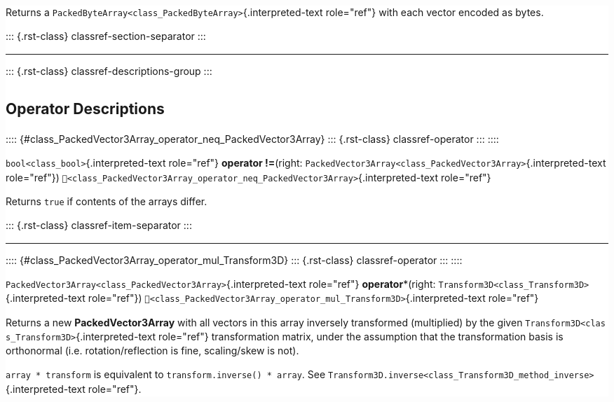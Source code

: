 Returns a `PackedByteArray<class_PackedByteArray>`{.interpreted-text
role="ref"} with each vector encoded as bytes.

::: {.rst-class}
classref-section-separator
:::

------------------------------------------------------------------------

::: {.rst-class}
classref-descriptions-group
:::

## Operator Descriptions

:::: {#class_PackedVector3Array_operator_neq_PackedVector3Array}
::: {.rst-class}
classref-operator
:::
::::

`bool<class_bool>`{.interpreted-text role="ref"} **operator !=**(right:
`PackedVector3Array<class_PackedVector3Array>`{.interpreted-text
role="ref"})
`🔗<class_PackedVector3Array_operator_neq_PackedVector3Array>`{.interpreted-text
role="ref"}

Returns `true` if contents of the arrays differ.

::: {.rst-class}
classref-item-separator
:::

------------------------------------------------------------------------

:::: {#class_PackedVector3Array_operator_mul_Transform3D}
::: {.rst-class}
classref-operator
:::
::::

`PackedVector3Array<class_PackedVector3Array>`{.interpreted-text
role="ref"} **operator**\*(right:
`Transform3D<class_Transform3D>`{.interpreted-text role="ref"})
`🔗<class_PackedVector3Array_operator_mul_Transform3D>`{.interpreted-text
role="ref"}

Returns a new **PackedVector3Array** with all vectors in this array
inversely transformed (multiplied) by the given
`Transform3D<class_Transform3D>`{.interpreted-text role="ref"}
transformation matrix, under the assumption that the transformation
basis is orthonormal (i.e. rotation/reflection is fine, scaling/skew is
not).

`array * transform` is equivalent to `transform.inverse() * array`. See
`Transform3D.inverse<class_Transform3D_method_inverse>`{.interpreted-text
role="ref"}.
